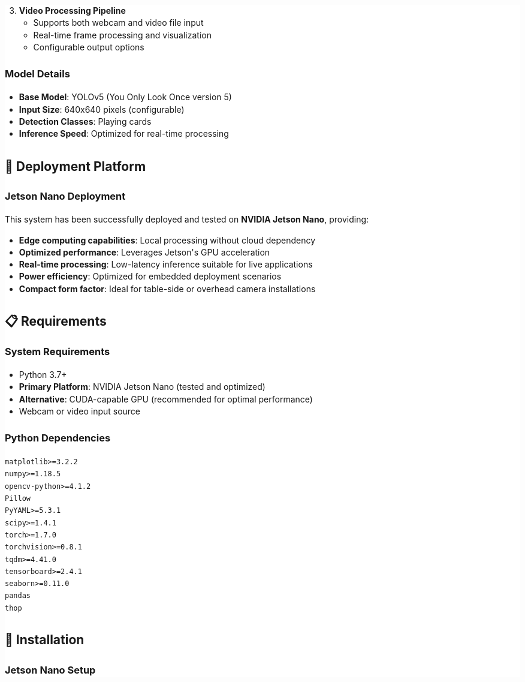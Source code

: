 3. **Video Processing Pipeline**
   - Supports both webcam and video file input
   - Real-time frame processing and visualization
   - Configurable output options

### Model Details
- **Base Model**: YOLOv5 (You Only Look Once version 5)
- **Input Size**: 640x640 pixels (configurable)
- **Detection Classes**: Playing cards
- **Inference Speed**: Optimized for real-time processing

## 🚀 Deployment Platform

### Jetson Nano Deployment
This system has been successfully deployed and tested on **NVIDIA Jetson Nano**, providing:
- **Edge computing capabilities**: Local processing without cloud dependency
- **Optimized performance**: Leverages Jetson's GPU acceleration
- **Real-time processing**: Low-latency inference suitable for live applications
- **Power efficiency**: Optimized for embedded deployment scenarios
- **Compact form factor**: Ideal for table-side or overhead camera installations

## 📋 Requirements

### System Requirements
- Python 3.7+
- **Primary Platform**: NVIDIA Jetson Nano (tested and optimized)
- **Alternative**: CUDA-capable GPU (recommended for optimal performance)
- Webcam or video input source

### Python Dependencies
```
matplotlib>=3.2.2
numpy>=1.18.5
opencv-python>=4.1.2
Pillow
PyYAML>=5.3.1
scipy>=1.4.1
torch>=1.7.0
torchvision>=0.8.1
tqdm>=4.41.0
tensorboard>=2.4.1
seaborn>=0.11.0
pandas
thop
```

## 🚀 Installation

### Jetson Nano Setup
